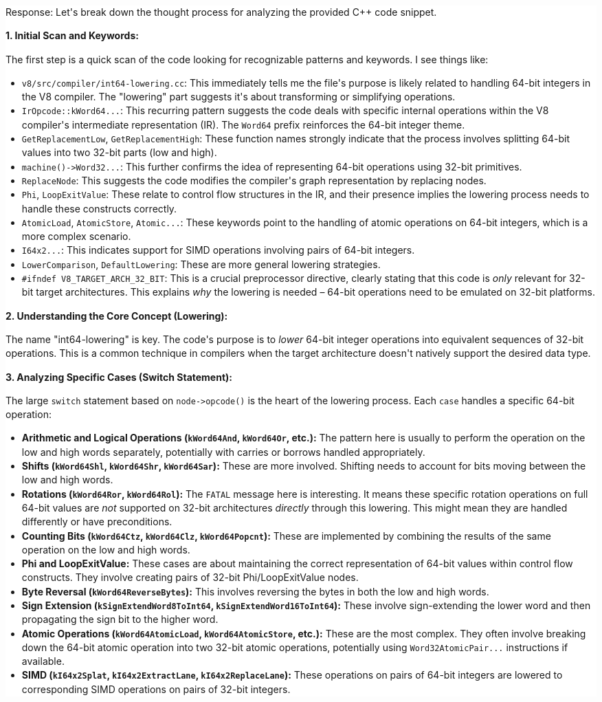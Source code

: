 Response:
Let's break down the thought process for analyzing the provided C++ code snippet.

**1. Initial Scan and Keywords:**

The first step is a quick scan of the code looking for recognizable patterns and keywords. I see things like:

* `v8/src/compiler/int64-lowering.cc`: This immediately tells me the file's purpose is likely related to handling 64-bit integers in the V8 compiler. The "lowering" part suggests it's about transforming or simplifying operations.
* `IrOpcode::kWord64...`: This recurring pattern suggests the code deals with specific internal operations within the V8 compiler's intermediate representation (IR). The `Word64` prefix reinforces the 64-bit integer theme.
* `GetReplacementLow`, `GetReplacementHigh`: These function names strongly indicate that the process involves splitting 64-bit values into two 32-bit parts (low and high).
* `machine()->Word32...`:  This further confirms the idea of representing 64-bit operations using 32-bit primitives.
* `ReplaceNode`: This suggests the code modifies the compiler's graph representation by replacing nodes.
* `Phi`, `LoopExitValue`: These relate to control flow structures in the IR, and their presence implies the lowering process needs to handle these constructs correctly.
* `AtomicLoad`, `AtomicStore`, `Atomic...`: These keywords point to the handling of atomic operations on 64-bit integers, which is a more complex scenario.
* `I64x2...`:  This indicates support for SIMD operations involving pairs of 64-bit integers.
* `LowerComparison`, `DefaultLowering`: These are more general lowering strategies.
* `#ifndef V8_TARGET_ARCH_32_BIT`:  This is a crucial preprocessor directive, clearly stating that this code is *only* relevant for 32-bit target architectures. This explains *why* the lowering is needed – 64-bit operations need to be emulated on 32-bit platforms.

**2. Understanding the Core Concept (Lowering):**

The name "int64-lowering" is key. The code's purpose is to *lower* 64-bit integer operations into equivalent sequences of 32-bit operations. This is a common technique in compilers when the target architecture doesn't natively support the desired data type.

**3. Analyzing Specific Cases (Switch Statement):**

The large `switch` statement based on `node->opcode()` is the heart of the lowering process. Each `case` handles a specific 64-bit operation:

* **Arithmetic and Logical Operations (`kWord64And`, `kWord64Or`, etc.):** The pattern here is usually to perform the operation on the low and high words separately, potentially with carries or borrows handled appropriately.
* **Shifts (`kWord64Shl`, `kWord64Shr`, `kWord64Sar`):** These are more involved. Shifting needs to account for bits moving between the low and high words.
* **Rotations (`kWord64Ror`, `kWord64Rol`):**  The `FATAL` message here is interesting. It means these specific rotation operations on full 64-bit values are *not* supported on 32-bit architectures *directly* through this lowering. This might mean they are handled differently or have preconditions.
* **Counting Bits (`kWord64Ctz`, `kWord64Clz`, `kWord64Popcnt`):** These are implemented by combining the results of the same operation on the low and high words.
* **Phi and LoopExitValue:** These cases are about maintaining the correct representation of 64-bit values within control flow constructs. They involve creating pairs of 32-bit Phi/LoopExitValue nodes.
* **Byte Reversal (`kWord64ReverseBytes`):** This involves reversing the bytes in both the low and high words.
* **Sign Extension (`kSignExtendWord8ToInt64`, `kSignExtendWord16ToInt64`):**  These involve sign-extending the lower word and then propagating the sign bit to the higher word.
* **Atomic Operations (`kWord64AtomicLoad`, `kWord64AtomicStore`, etc.):**  These are the most complex. They often involve breaking down the 64-bit atomic operation into two 32-bit atomic operations, potentially using `Word32AtomicPair...` instructions if available.
* **SIMD (`kI64x2Splat`, `kI64x2ExtractLane`, `kI64x2ReplaceLane`):** These operations on pairs of 64-bit integers are lowered to corresponding SIMD operations on pairs of 32-bit integers.
